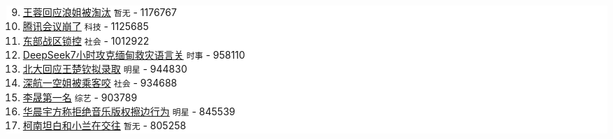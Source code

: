 9. [王蓉回应浪姐被淘汰](https://m.weibo.cn/search?containerid=100103type%3D1%26t%3D10%26q%3D%E7%8E%8B%E8%93%89%E5%9B%9E%E5%BA%94%E6%B5%AA%E5%A7%90%E8%A2%AB%E6%B7%98%E6%B1%B0&stream_entry_id=31&isnewpage=1&extparam=seat%3D1%26realpos%3D1%26flag%3D1%26stream_entry_id%3D31%26pos%3D0%26lcate%3D5001%26filter_type%3Drealtimehot%26cate%3D5001%26c_type%3D31%26band_rank%3D1%26q%3D%25E7%258E%258B%25E8%2593%2589%25E5%259B%259E%25E5%25BA%2594%25E6%25B5%25AA%25E5%25A7%2590%25E8%25A2%25AB%25E6%25B7%2598%25E6%25B1%25B0%26dgr%3D0%26display_time%3D1743563231%26pre_seqid%3D1743563231036049788729) `暂无` - 1176767
10. [腾讯会议崩了](https://m.weibo.cn/search?containerid=100103type%3D1%26t%3D10%26q%3D%E8%85%BE%E8%AE%AF%E4%BC%9A%E8%AE%AE%E5%B4%A9%E4%BA%86&stream_entry_id=31&isnewpage=1&extparam=seat%3D1%26stream_entry_id%3D31%26q%3D%25E8%2585%25BE%25E8%25AE%25AF%25E4%25BC%259A%25E8%25AE%25AE%25E5%25B4%25A9%25E4%25BA%2586%26dgr%3D0%26band_rank%3D6%26filter_type%3Drealtimehot%26pos%3D6%26c_type%3D31%26flag%3D1%26realpos%3D6%26cate%3D5001%26lcate%3D5001%26display_time%3D1743581716%26pre_seqid%3D174358171649401795528105) `科技` - 1125685
11. [东部战区锁控](https://m.weibo.cn/search?containerid=100103type%3D1%26t%3D10%26q%3D%23%E4%B8%9C%E9%83%A8%E6%88%98%E5%8C%BA%E9%94%81%E6%8E%A7%23&stream_entry_id=31&isnewpage=1&extparam=seat%3D1%26dgr%3D0%26pos%3D1%26flag%3D1%26filter_type%3Drealtimehot%26band_rank%3D2%26lcate%3D5001%26stream_entry_id%3D31%26realpos%3D2%26cate%3D5001%26c_type%3D31%26q%3D%2523%25E4%25B8%259C%25E9%2583%25A8%25E6%2588%2598%25E5%258C%25BA%25E9%2594%2581%25E6%258E%25A7%2523%26display_time%3D1743578748%26pre_seqid%3D1743578748704084726587) `社会` - 1012922
12. [DeepSeek7小时攻克缅甸救灾语言关](https://m.weibo.cn/search?containerid=100103type%3D1%26t%3D10%26q%3D%23DeepSeek7%E5%B0%8F%E6%97%B6%E6%94%BB%E5%85%8B%E7%BC%85%E7%94%B8%E6%95%91%E7%81%BE%E8%AF%AD%E8%A8%80%E5%85%B3%23&stream_entry_id=31&isnewpage=1&extparam=seat%3D1%26stream_entry_id%3D31%26q%3D%2523DeepSeek7%25E5%25B0%258F%25E6%2597%25B6%25E6%2594%25BB%25E5%2585%258B%25E7%25BC%2585%25E7%2594%25B8%25E6%2595%2591%25E7%2581%25BE%25E8%25AF%25AD%25E8%25A8%2580%25E5%2585%25B3%2523%26dgr%3D0%26band_rank%3D4%26filter_type%3Drealtimehot%26pos%3D3%26c_type%3D31%26flag%3D1%26realpos%3D4%26cate%3D5001%26lcate%3D5001%26display_time%3D1743568314%26pre_seqid%3D174356831480301795530125) `时事` - 958110
13. [北大回应王楚钦拟录取](https://m.weibo.cn/search?containerid=100103type%3D1%26t%3D10%26q%3D%E5%8C%97%E5%A4%A7%E5%9B%9E%E5%BA%94%E7%8E%8B%E6%A5%9A%E9%92%A6%E6%8B%9F%E5%BD%95%E5%8F%96&stream_entry_id=31&isnewpage=1&extparam=seat%3D1%26dgr%3D0%26pos%3D30%26flag%3D1%26filter_type%3Drealtimehot%26band_rank%3D31%26lcate%3D5001%26stream_entry_id%3D31%26realpos%3D31%26cate%3D5001%26c_type%3D31%26q%3D%25E5%258C%2597%25E5%25A4%25A7%25E5%259B%259E%25E5%25BA%2594%25E7%258E%258B%25E6%25A5%259A%25E9%2592%25A6%25E6%258B%259F%25E5%25BD%2595%25E5%258F%2596%26display_time%3D1743578748%26pre_seqid%3D1743578748704084726587) `明星` - 944830
14. [深航一空姐被乘客咬](https://m.weibo.cn/search?containerid=100103type%3D1%26t%3D10%26q%3D%23%E6%B7%B1%E8%88%AA%E4%B8%80%E7%A9%BA%E5%A7%90%E8%A2%AB%E4%B9%98%E5%AE%A2%E5%92%AC%23&stream_entry_id=31&isnewpage=1&extparam=seat%3D1%26band_rank%3D7%26pos%3D6%26realpos%3D7%26flag%3D1%26filter_type%3Drealtimehot%26c_type%3D31%26stream_entry_id%3D31%26lcate%3D5001%26cate%3D5001%26dgr%3D0%26q%3D%2523%25E6%25B7%25B1%25E8%2588%25AA%25E4%25B8%2580%25E7%25A9%25BA%25E5%25A7%2590%25E8%25A2%25AB%25E4%25B9%2598%25E5%25AE%25A2%25E5%2592%25AC%2523%26display_time%3D1743575754%26pre_seqid%3D17435757540220847268112) `社会` - 934688
15. [李晟第一名](https://m.weibo.cn/search?containerid=100103type%3D1%26t%3D10%26q%3D%23%E6%9D%8E%E6%99%9F%E7%AC%AC%E4%B8%80%E5%90%8D%23&stream_entry_id=31&isnewpage=1&extparam=seat%3D1%26dgr%3D0%26pos%3D5%26flag%3D1%26filter_type%3Drealtimehot%26band_rank%3D6%26lcate%3D5001%26stream_entry_id%3D31%26realpos%3D6%26cate%3D5001%26c_type%3D31%26q%3D%2523%25E6%259D%258E%25E6%2599%259F%25E7%25AC%25AC%25E4%25B8%2580%25E5%2590%258D%2523%26display_time%3D1743578748%26pre_seqid%3D1743578748704084726587) `综艺` - 903789
16. [华晨宇方称拒绝音乐版权擦边行为](https://m.weibo.cn/search?containerid=100103type%3D1%26t%3D10%26q%3D%23%E5%8D%8E%E6%99%A8%E5%AE%87%E6%96%B9%E7%A7%B0%E6%8B%92%E7%BB%9D%E9%9F%B3%E4%B9%90%E7%89%88%E6%9D%83%E6%93%A6%E8%BE%B9%E8%A1%8C%E4%B8%BA%23&stream_entry_id=31&isnewpage=1&extparam=seat%3D1%26stream_entry_id%3D31%26q%3D%2523%25E5%258D%258E%25E6%2599%25A8%25E5%25AE%2587%25E6%2596%25B9%25E7%25A7%25B0%25E6%258B%2592%25E7%25BB%259D%25E9%259F%25B3%25E4%25B9%2590%25E7%2589%2588%25E6%259D%2583%25E6%2593%25A6%25E8%25BE%25B9%25E8%25A1%258C%25E4%25B8%25BA%2523%26dgr%3D0%26band_rank%3D7%26filter_type%3Drealtimehot%26pos%3D7%26c_type%3D31%26flag%3D1%26realpos%3D7%26cate%3D5001%26lcate%3D5001%26display_time%3D1743568314%26pre_seqid%3D174356831480301795530125) `明星` - 845539
17. [柯南坦白和小兰在交往](https://m.weibo.cn/search?containerid=100103type%3D1%26t%3D10%26q%3D%E6%9F%AF%E5%8D%97%E5%9D%A6%E7%99%BD%E5%92%8C%E5%B0%8F%E5%85%B0%E5%9C%A8%E4%BA%A4%E5%BE%80&stream_entry_id=31&isnewpage=1&extparam=seat%3D1%26dgr%3D0%26pos%3D6%26flag%3D1%26filter_type%3Drealtimehot%26band_rank%3D7%26lcate%3D5001%26stream_entry_id%3D31%26realpos%3D7%26cate%3D5001%26c_type%3D31%26q%3D%25E6%259F%25AF%25E5%258D%2597%25E5%259D%25A6%25E7%2599%25BD%25E5%2592%258C%25E5%25B0%258F%25E5%2585%25B0%25E5%259C%25A8%25E4%25BA%25A4%25E5%25BE%2580%26display_time%3D1743578748%26pre_seqid%3D1743578748704084726587) `暂无` - 805258